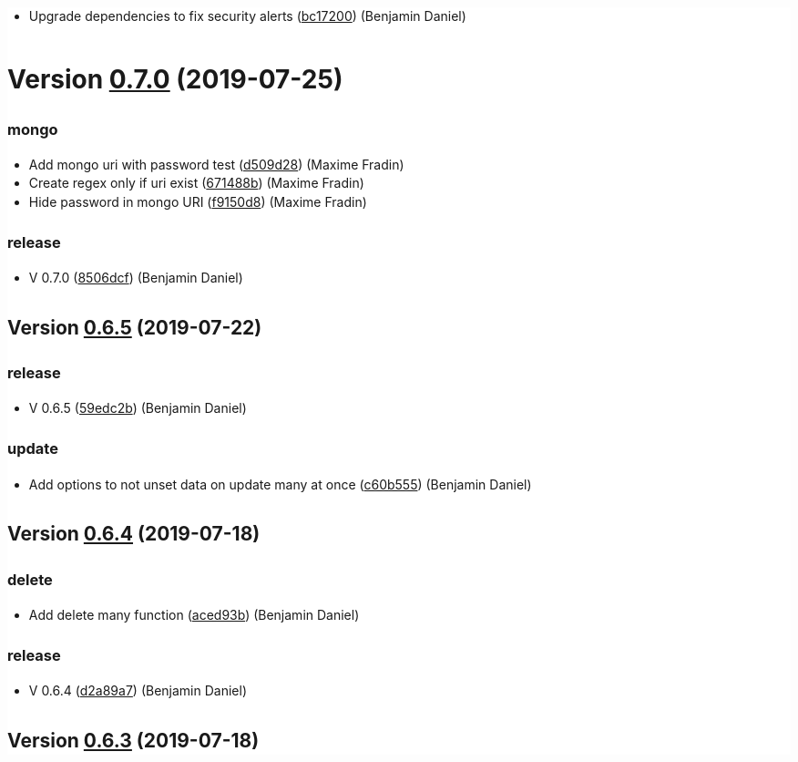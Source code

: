 * Upgrade dependencies to fix security alerts ([bc17200](https://github.com/neo9/n9-mongodb-client/commit/bc17200)) (Benjamin Daniel)



# Version [0.7.0](https://github.com/neo9/n9-mongodb-client/compare/0.6.5...0.7.0) (2019-07-25)


### mongo

* Add mongo uri with password test ([d509d28](https://github.com/neo9/n9-mongodb-client/commit/d509d28)) (Maxime Fradin)
* Create regex only if uri exist ([671488b](https://github.com/neo9/n9-mongodb-client/commit/671488b)) (Maxime Fradin)
* Hide password in mongo URI ([f9150d8](https://github.com/neo9/n9-mongodb-client/commit/f9150d8)) (Maxime Fradin)

### release

* V 0.7.0 ([8506dcf](https://github.com/neo9/n9-mongodb-client/commit/8506dcf)) (Benjamin Daniel)



## Version [0.6.5](https://github.com/neo9/n9-mongodb-client/compare/0.6.4...0.6.5) (2019-07-22)


### release

* V 0.6.5 ([59edc2b](https://github.com/neo9/n9-mongodb-client/commit/59edc2b)) (Benjamin Daniel)

### update

* Add options to not unset data on update many at once ([c60b555](https://github.com/neo9/n9-mongodb-client/commit/c60b555)) (Benjamin Daniel)



## Version [0.6.4](https://github.com/neo9/n9-mongodb-client/compare/0.6.3...0.6.4) (2019-07-18)


### delete

* Add delete many function ([aced93b](https://github.com/neo9/n9-mongodb-client/commit/aced93b)) (Benjamin Daniel)

### release

* V 0.6.4 ([d2a89a7](https://github.com/neo9/n9-mongodb-client/commit/d2a89a7)) (Benjamin Daniel)



## Version [0.6.3](https://github.com/neo9/n9-mongodb-client/compare/0.6.2...0.6.3) (2019-07-18)
